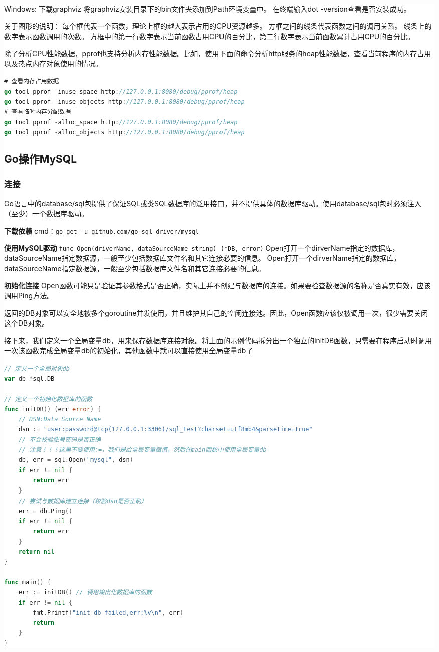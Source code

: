 Windows: 下载graphviz 将graphviz安装目录下的bin文件夹添加到Path环境变量中。 
在终端输入dot -version查看是否安装成功。

关于图形的说明： 每个框代表一个函数，理论上框的越大表示占用的CPU资源越多。 方框之间的线条代表函数之间的调用关系。 线条上的数字表示函数调用的次数。 方框中的第一行数字表示当前函数占用CPU的百分比，第二行数字表示当前函数累计占用CPU的百分比。

除了分析CPU性能数据，pprof也支持分析内存性能数据。比如，使用下面的命令分析http服务的heap性能数据，查看当前程序的内存占用以及热点内存对象使用的情况。

```go
# 查看内存占用数据
go tool pprof -inuse_space http://127.0.0.1:8080/debug/pprof/heap
go tool pprof -inuse_objects http://127.0.0.1:8080/debug/pprof/heap
# 查看临时内存分配数据
go tool pprof -alloc_space http://127.0.0.1:8080/debug/pprof/heap
go tool pprof -alloc_objects http://127.0.0.1:8080/debug/pprof/heap
```

## Go操作MySQL

### 连接
Go语言中的database/sql包提供了保证SQL或类SQL数据库的泛用接口，并不提供具体的数据库驱动。使用database/sql包时必须注入（至少）一个数据库驱动。

**下载依赖**
cmd：`go get -u github.com/go-sql-driver/mysql`

**使用MySQL驱动**
`func Open(driverName, dataSourceName string) (*DB, error)`
Open打开一个dirverName指定的数据库，dataSourceName指定数据源，一般至少包括数据库文件名和其它连接必要的信息。
Open打开一个dirverName指定的数据库，dataSourceName指定数据源，一般至少包括数据库文件名和其它连接必要的信息。

**初始化连接**
Open函数可能只是验证其参数格式是否正确，实际上并不创建与数据库的连接。如果要检查数据源的名称是否真实有效，应该调用Ping方法。

返回的DB对象可以安全地被多个goroutine并发使用，并且维护其自己的空闲连接池。因此，Open函数应该仅被调用一次，很少需要关闭这个DB对象。

接下来，我们定义一个全局变量db，用来保存数据库连接对象。将上面的示例代码拆分出一个独立的initDB函数，只需要在程序启动时调用一次该函数完成全局变量db的初始化，其他函数中就可以直接使用全局变量db了
```go
// 定义一个全局对象db
var db *sql.DB

// 定义一个初始化数据库的函数
func initDB() (err error) {
	// DSN:Data Source Name
	dsn := "user:password@tcp(127.0.0.1:3306)/sql_test?charset=utf8mb4&parseTime=True"
	// 不会校验账号密码是否正确
	// 注意！！！这里不要使用:=，我们是给全局变量赋值，然后在main函数中使用全局变量db
	db, err = sql.Open("mysql", dsn)
	if err != nil {
		return err
	}
	// 尝试与数据库建立连接（校验dsn是否正确）
	err = db.Ping()
	if err != nil {
		return err
	}
	return nil
}

func main() {
	err := initDB() // 调用输出化数据库的函数
	if err != nil {
		fmt.Printf("init db failed,err:%v\n", err)
		return
	}
}
```